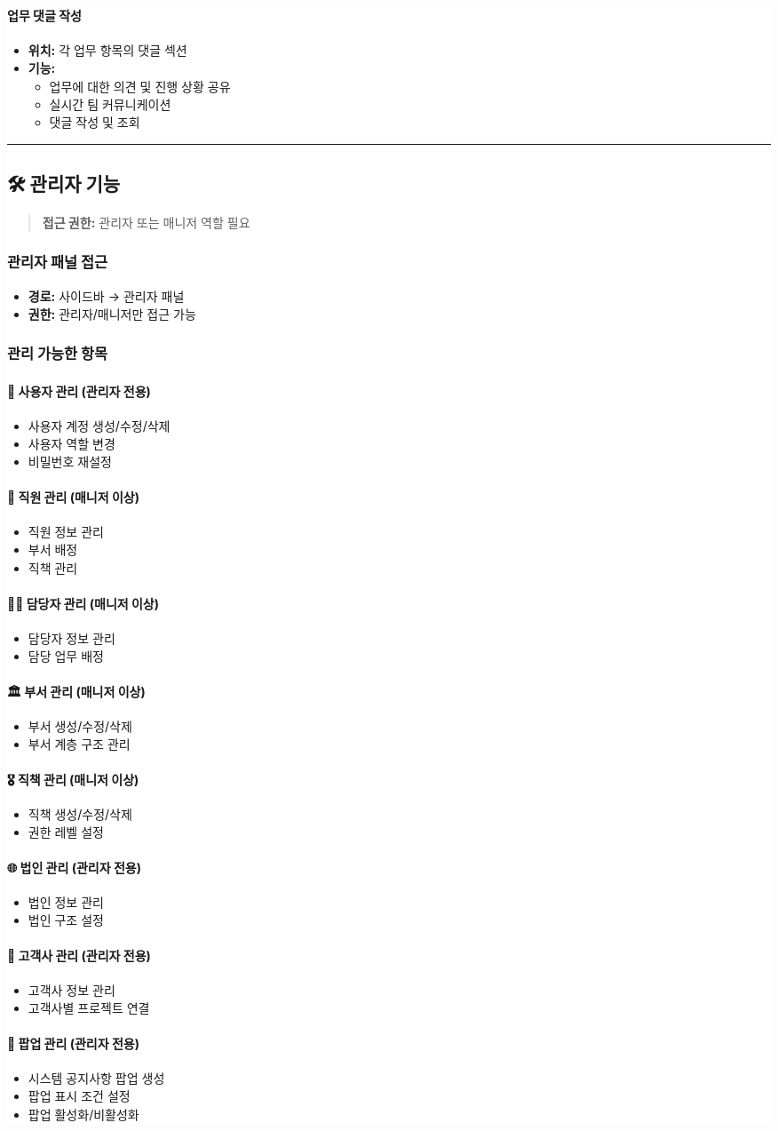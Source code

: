 #### 업무 댓글 작성
- **위치:** 각 업무 항목의 댓글 섹션
- **기능:**
  - 업무에 대한 의견 및 진행 상황 공유
  - 실시간 팀 커뮤니케이션
  - 댓글 작성 및 조회

---

## 🛠️ 관리자 기능

> **접근 권한:** 관리자 또는 매니저 역할 필요

### 관리자 패널 접근
- **경로:** 사이드바 → 관리자 패널
- **권한:** 관리자/매니저만 접근 가능

### 관리 가능한 항목

#### 👥 사용자 관리 (관리자 전용)
- 사용자 계정 생성/수정/삭제
- 사용자 역할 변경
- 비밀번호 재설정

#### 🏢 직원 관리 (매니저 이상)
- 직원 정보 관리
- 부서 배정
- 직책 관리

#### 👨‍💼 담당자 관리 (매니저 이상)
- 담당자 정보 관리
- 담당 업무 배정

#### 🏛️ 부서 관리 (매니저 이상)
- 부서 생성/수정/삭제
- 부서 계층 구조 관리

#### 🎖️ 직책 관리 (매니저 이상)
- 직책 생성/수정/삭제
- 권한 레벨 설정

#### 🌐 법인 관리 (관리자 전용)
- 법인 정보 관리
- 법인 구조 설정

#### 🤝 고객사 관리 (관리자 전용)
- 고객사 정보 관리
- 고객사별 프로젝트 연결

#### 🔔 팝업 관리 (관리자 전용)
- 시스템 공지사항 팝업 생성
- 팝업 표시 조건 설정
- 팝업 활성화/비활성화
